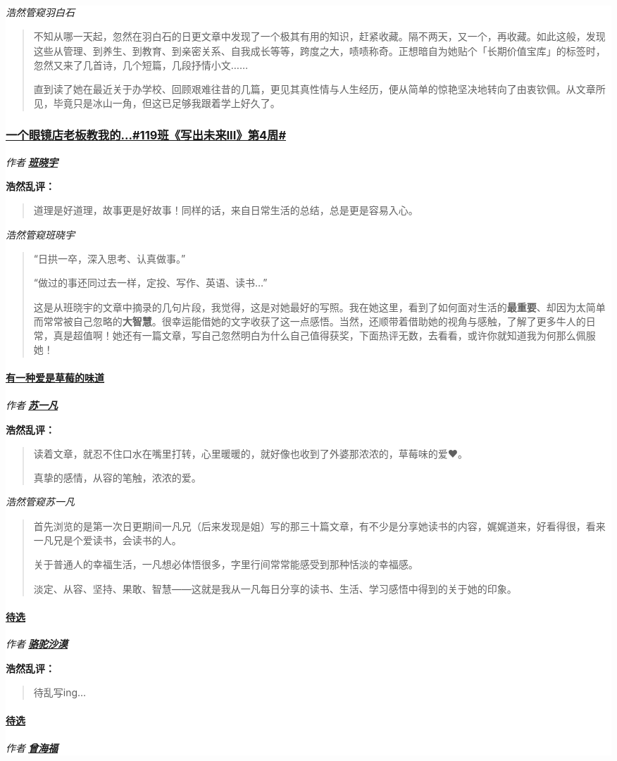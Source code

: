 *浩然管窥羽白石*

> 不知从哪一天起，忽然在羽白石的日更文章中发现了一个极其有用的知识，赶紧收藏。隔不两天，又一个，再收藏。如此这般，发现这些从管理、到养生、到教育、到亲密关系、自我成长等等，跨度之大，啧啧称奇。正想暗自为她贴个「长期价值宝库」的标签时，忽然又来了几首诗，几个短篇，几段抒情小文……
>
> 
>
> 直到读了她在最近关于办学校、回顾艰难往昔的几篇，更见其真性情与人生经历，便从简单的惊艳坚决地转向了由衷钦佩。从文章所见，毕竟只是冰山一角，但这已足够我跟着学上好久了。

### [一个眼镜店老板教我的...#119班《写出未来III》第4周#](https://zuopin.xin/posts/a07e3f9b5ec0e2fe0c9c5242eb7e2ecc12a12d191ec99a0d722cedf4f6b92f1b)

*作者 [**班晓宇**](https://zuopin.xin/authors/21bce49e2dbac84deda9fc8020aa4f9cadc38fbf)*

**浩然乱评：**

> 道理是好道理，故事更是好故事！同样的话，来自日常生活的总结，总是更是容易入心。

*浩然管窥班晓宇*

> “日拱一卒，深入思考、认真做事。”
>
> “做过的事还同过去一样，定投、写作、英语、读书…”
>
> 这是从班晓宇的文章中摘录的几句片段，我觉得，这是对她最好的写照。我在她这里，看到了如何面对生活的**最重要**、却因为太简单而常常被自己忽略的**大智慧**。很幸运能借她的文字收获了这一点感悟。当然，还顺带着借助她的视角与感触，了解了更多牛人的日常，真是超值啊！她还有一篇文章，写自己忽然明白为什么自己值得获奖，下面热评无数，去看看，或许你就知道我为何那么佩服她！

#### [有一种爱是草莓的味道](https://zuopin.xin/posts/c8fcd282eb14b70d6fe60f4948fe1efe062eb2c21f442a86b297d9edd7502d81)

*作者 [**苏一凡**](https://zuopin.xin/authors/c0bacf6684af193779459564d43bfbf490850eb0)*

**浩然乱评：**

> 读着文章，就忍不住口水在嘴里打转，心里暖暖的，就好像也收到了外婆那浓浓的，草莓味的爱❤️。
>
> 真挚的感情，从容的笔触，浓浓的爱。

*浩然管窥苏一凡*

> 首先浏览的是第一次日更期间一凡兄（后来发现是姐）写的那三十篇文章，有不少是分享她读书的内容，娓娓道来，好看得很，看来一凡兄是个爱读书，会读书的人。
>
> 关于普通人的幸福生活，一凡想必体悟很多，字里行间常常能感受到那种恬淡的幸福感。
>
> 淡定、从容、坚持、果敢、智慧——这就是我从一凡每日分享的读书、生活、学习感悟中得到的关于她的印象。

#### [待选](xxx)

*作者 [**骆驼沙漠**](https://zuopin.xin/authors/5177496fb9c7513e35c2451c731ac1026cb0078e)*

**浩然乱评：**

> 待乱写ing...

#### [待选](xxx)

*作者 [**曾海福**](https://zuopin.xin/authors/1b21e6cf485fcc681fd50718387fdcf678a09eeb)*
